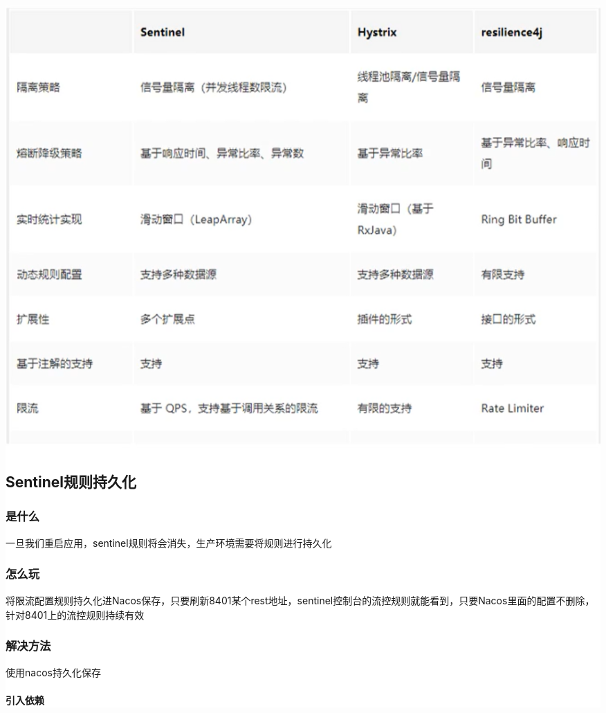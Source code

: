 ![image-20200416215711875](./images/image-20200416215711875.png)



## Sentinel规则持久化

### 是什么

一旦我们重启应用，sentinel规则将会消失，生产环境需要将规则进行持久化

### 怎么玩

将限流配置规则持久化进Nacos保存，只要刷新8401某个rest地址，sentinel控制台的流控规则就能看到，只要Nacos里面的配置不删除，针对8401上的流控规则持续有效

### 解决方法

使用nacos持久化保存

#### 引入依赖
